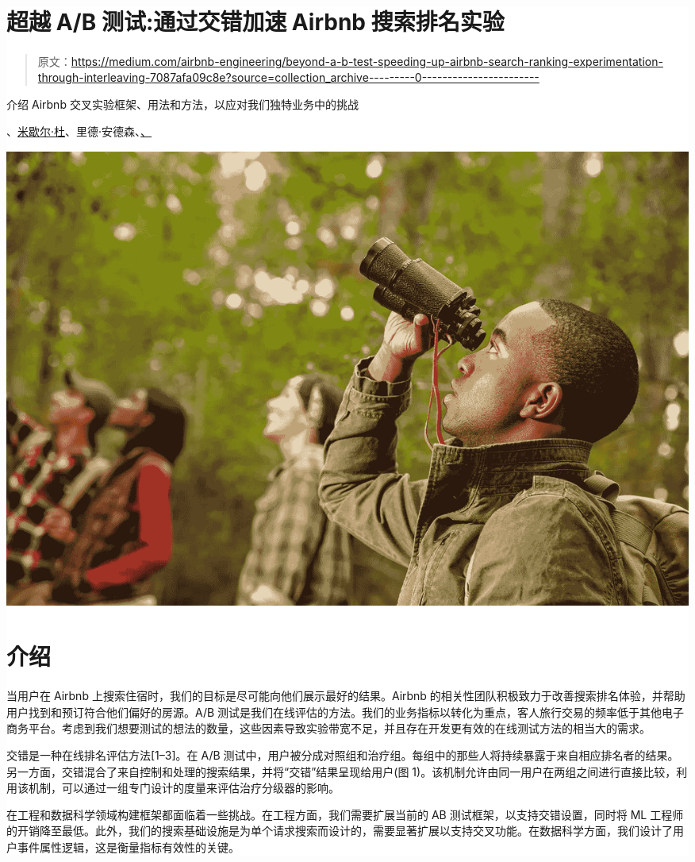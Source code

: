 # 超越 A/B 测试:通过交错加速 Airbnb 搜索排名实验

> 原文：<https://medium.com/airbnb-engineering/beyond-a-b-test-speeding-up-airbnb-search-ranking-experimentation-through-interleaving-7087afa09c8e?source=collection_archive---------0----------------------->

介绍 Airbnb 交叉实验框架、用法和方法，以应对我们独特业务中的挑战

、[米歇尔·杜](/@michelle.du)、里德·安德森、[、](/@liweihe)

![](img/fc549d44ac9b5e48b60c556c22afdde8.png)

# 介绍

当用户在 Airbnb 上搜索住宿时，我们的目标是尽可能向他们展示最好的结果。Airbnb 的相关性团队积极致力于改善搜索排名体验，并帮助用户找到和预订符合他们偏好的房源。A/B 测试是我们在线评估的方法。我们的业务指标以转化为重点，客人旅行交易的频率低于其他电子商务平台。考虑到我们想要测试的想法的数量，这些因素导致实验带宽不足，并且存在开发更有效的在线测试方法的相当大的需求。

交错是一种在线排名评估方法[1–3]。在 A/B 测试中，用户被分成对照组和治疗组。每组中的那些人将持续暴露于来自相应排名者的结果。另一方面，交错混合了来自控制和处理的搜索结果，并将“交错”结果呈现给用户(图 1)。该机制允许由同一用户在两组之间进行直接比较，利用该机制，可以通过一组专门设计的度量来评估治疗分级器的影响。

在工程和数据科学领域构建框架都面临着一些挑战。在工程方面，我们需要扩展当前的 AB 测试框架，以支持交错设置，同时将 ML 工程师的开销降至最低。此外，我们的搜索基础设施是为单个请求搜索而设计的，需要显著扩展以支持交叉功能。在数据科学方面，我们设计了用户事件属性逻辑，这是衡量指标有效性的关键。
